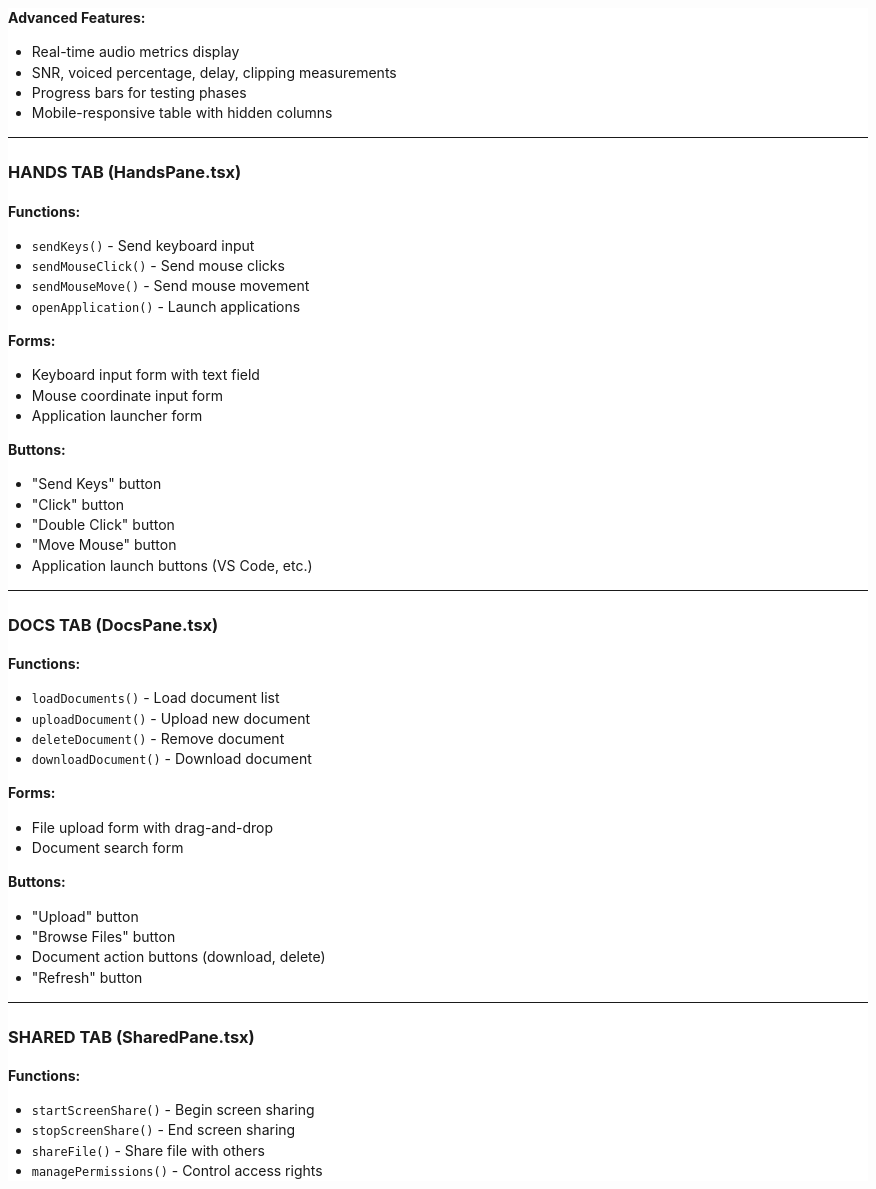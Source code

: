 **Advanced Features:**
- Real-time audio metrics display
- SNR, voiced percentage, delay, clipping measurements
- Progress bars for testing phases
- Mobile-responsive table with hidden columns

---

### HANDS TAB (HandsPane.tsx)
**Functions:**
- `sendKeys()` - Send keyboard input
- `sendMouseClick()` - Send mouse clicks
- `sendMouseMove()` - Send mouse movement
- `openApplication()` - Launch applications

**Forms:**
- Keyboard input form with text field
- Mouse coordinate input form
- Application launcher form

**Buttons:**
- "Send Keys" button
- "Click" button
- "Double Click" button
- "Move Mouse" button
- Application launch buttons (VS Code, etc.)

---

### DOCS TAB (DocsPane.tsx)
**Functions:**
- `loadDocuments()` - Load document list
- `uploadDocument()` - Upload new document
- `deleteDocument()` - Remove document
- `downloadDocument()` - Download document

**Forms:**
- File upload form with drag-and-drop
- Document search form

**Buttons:**
- "Upload" button
- "Browse Files" button
- Document action buttons (download, delete)
- "Refresh" button

---

### SHARED TAB (SharedPane.tsx)
**Functions:**
- `startScreenShare()` - Begin screen sharing
- `stopScreenShare()` - End screen sharing
- `shareFile()` - Share file with others
- `managePermissions()` - Control access rights
